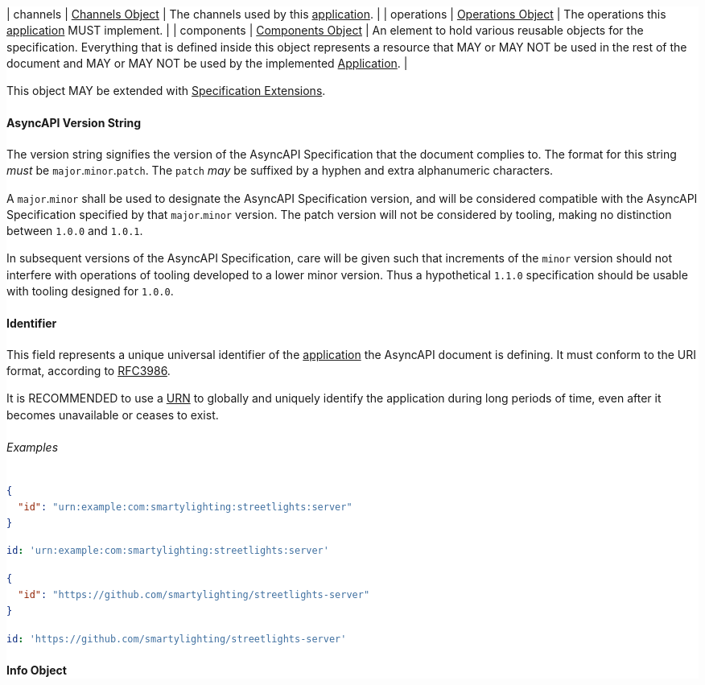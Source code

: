 | <a name="A2SChannels"></a>channels                     |        [Channels Object](#channelsObject)         | The channels used by this [application](#definitionsApplication).                                                                                                                                                                                                                                                                                                                                                                                                                                                                       |
| <a name="A2SOperations"></a>operations                 |      [Operations Object](#operationsObject)       | The operations this [application](#definitionsApplication) MUST implement.                                                                                                                                                                                                                                                                                                                                                                                                                                                              |
| <a name="A2SComponents"></a>components                 |      [Components Object](#componentsObject)       | An element to hold various reusable objects for the specification. Everything that is defined inside this object represents a resource that MAY or MAY NOT be used in the rest of the document and MAY or MAY NOT be used by the implemented [Application](#definitionsApplication).                                                                                                                                                                                                                                                    |

This object MAY be extended with [Specification Extensions](#specificationExtensions).

#### <a name="A2SVersionString"></a>AsyncAPI Version String

The version string signifies the version of the AsyncAPI Specification that the document complies to.
The format for this string _must_ be `major`.`minor`.`patch`.  The `patch` _may_ be suffixed by a hyphen and extra alphanumeric characters.

A `major`.`minor` shall be used to designate the AsyncAPI Specification version, and will be considered compatible with the AsyncAPI Specification specified by that `major`.`minor` version.
The patch version will not be considered by tooling, making no distinction between `1.0.0` and `1.0.1`.

In subsequent versions of the AsyncAPI Specification, care will be given such that increments of the `minor` version should not interfere with operations of tooling developed to a lower minor version. Thus a hypothetical `1.1.0` specification should be usable with tooling designed for `1.0.0`.

#### <a name="A2SIdString"></a>Identifier

This field represents a unique universal identifier of the [application](#definitionsApplication) the AsyncAPI document is defining. It must conform to the URI format, according to [RFC3986](https://tools.ietf.org/html/rfc3986).

It is RECOMMENDED to use a [URN](https://tools.ietf.org/html/rfc8141) to globally and uniquely identify the application during long periods of time, even after it becomes unavailable or ceases to exist.

###### Examples

```json
{
  "id": "urn:example:com:smartylighting:streetlights:server"
}
```

```yaml
id: 'urn:example:com:smartylighting:streetlights:server'
```

```json
{
  "id": "https://github.com/smartylighting/streetlights-server"
}
```

```yaml
id: 'https://github.com/smartylighting/streetlights-server'
```

#### <a name="infoObject"></a>Info Object
